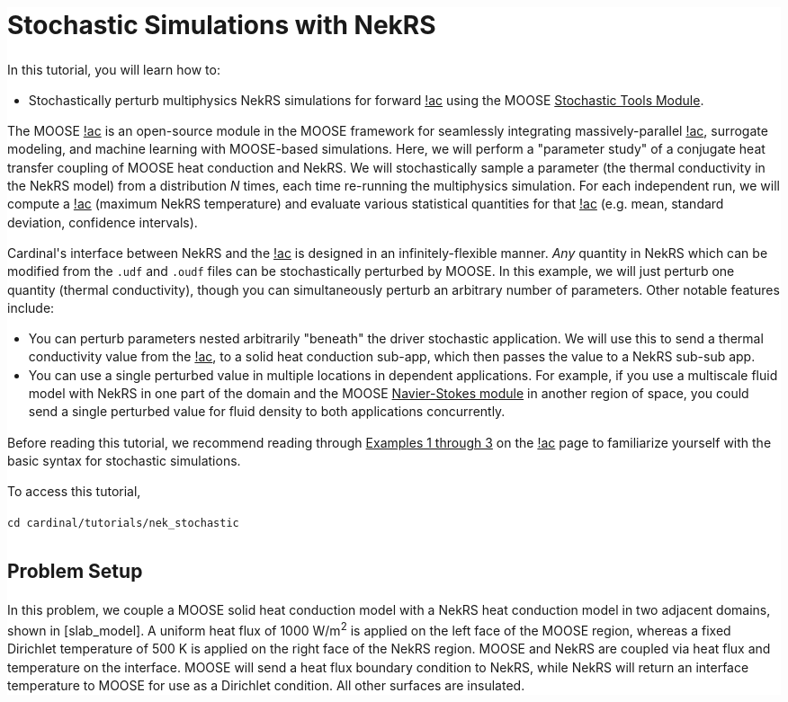 # Stochastic Simulations with NekRS

In this tutorial, you will learn how to:

- Stochastically perturb multiphysics NekRS simulations for forward [!ac](UQ)
  using the MOOSE [Stochastic Tools Module](stochastic_tools/index.md).

The MOOSE [!ac](STM)
is an open-source module in the MOOSE framework for seamlessly integrating
massively-parallel [!ac](UQ), surrogate modeling, and machine learning with
MOOSE-based simulations. Here, we will perform a "parameter study" of a
conjugate heat transfer coupling of MOOSE heat conduction and NekRS. We will
stochastically sample a parameter (the thermal conductivity in the NekRS model)
from a distribution $N$ times, each time re-running the multiphysics simulation.
For each independent run, we will compute a [!ac](QOI) (maximum NekRS temperature)
and evaluate various statistical quantities for that [!ac](QOI)
(e.g. mean, standard deviation, confidence intervals).

Cardinal's interface between NekRS and the [!ac](STM) is designed in an
infinitely-flexible manner. *Any* quantity in NekRS which can be modified from
the `.udf` and `.oudf` files can be stochastically perturbed by MOOSE. In this example,
we will just perturb one quantity (thermal conductivity), though you can simultaneously
perturb an arbitrary number of parameters. Other notable features include:

- You can perturb parameters nested arbitrarily "beneath" the driver stochastic
  application. We will use this to send a thermal conductivity value
  from the [!ac](STM), to a solid heat conduction sub-app, which then passes the
  value to a NekRS sub-sub app.
- You can use a single perturbed value in multiple locations in dependent applications.
  For example, if you use a multiscale fluid model with NekRS in one part of the domain
  and the MOOSE [Navier-Stokes module](navier_stokes/index.md)
  in another region of space, you could send a single perturbed value for fluid density
  to both applications concurrently.

Before reading this tutorial, we recommend reading through [Examples 1 through 3](stochastic_tools/index.md)
 on the [!ac](STM) page to familiarize yourself with the basic syntax for stochastic simulations.

To access this tutorial,

```
cd cardinal/tutorials/nek_stochastic
```

## Problem Setup

In this problem, we couple a MOOSE solid heat conduction model with a NekRS
heat conduction model in two adjacent domains, shown in [slab_model]. A uniform heat
flux of 1000 W/m$^2$ is applied on the left face of the MOOSE region, whereas a fixed
Dirichlet temperature of 500 K is applied on the right face of the NekRS region.
MOOSE and NekRS are coupled via heat flux and temperature on the interface. MOOSE will
send a heat flux boundary condition to NekRS, while NekRS will return an interface
temperature to MOOSE for use as a Dirichlet condition. All other surfaces are insulated.

